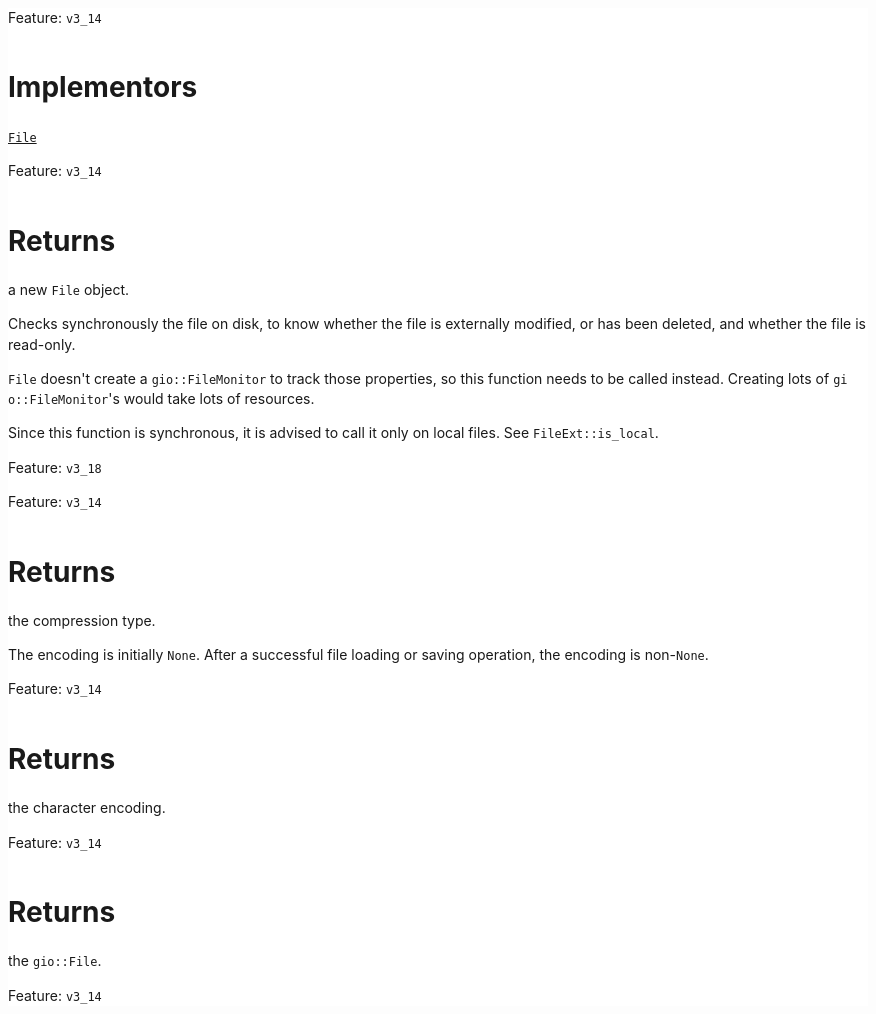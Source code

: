 Feature: `v3_14`

# Implementors

[`File`](struct.File.html)


Feature: `v3_14`


# Returns

a new `File` object.

Checks synchronously the file on disk, to know whether the file is externally
modified, or has been deleted, and whether the file is read-only.

`File` doesn't create a `gio::FileMonitor` to track those properties, so
this function needs to be called instead. Creating lots of `gio::FileMonitor`'s
would take lots of resources.

Since this function is synchronous, it is advised to call it only on local
files. See `FileExt::is_local`.

Feature: `v3_18`



Feature: `v3_14`


# Returns

the compression type.

The encoding is initially `None`. After a successful file loading or saving
operation, the encoding is non-`None`.

Feature: `v3_14`


# Returns

the character encoding.


Feature: `v3_14`


# Returns

the `gio::File`.


Feature: `v3_14`

